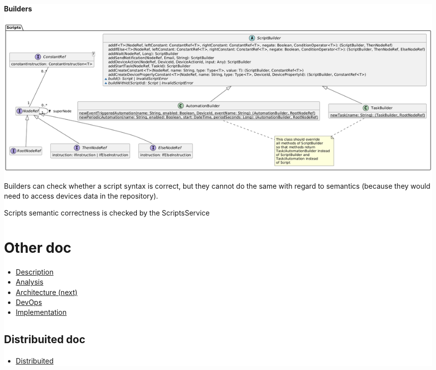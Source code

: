#### Builders

![Script builders domain model diagram](../diagrams/generated/scripts-builders-domain-model.png)

Builders can check whether a script syntax is correct, but they cannot do the same with regard to semantics (because they would need to access devices data in the repository).

Scripts semantic correctness is checked by the ScriptsService

# Other doc

- [Description](./README.md)
- [Analysis](./01-Analysis.md)
- [Architecture (next)](./03-Architecture.md)
- [DevOps](./04-DevOps.md)
- [Implementation](./05-Implementation.md)

## Distribuited doc

- [Distribuited](./06-Distribuited.md)